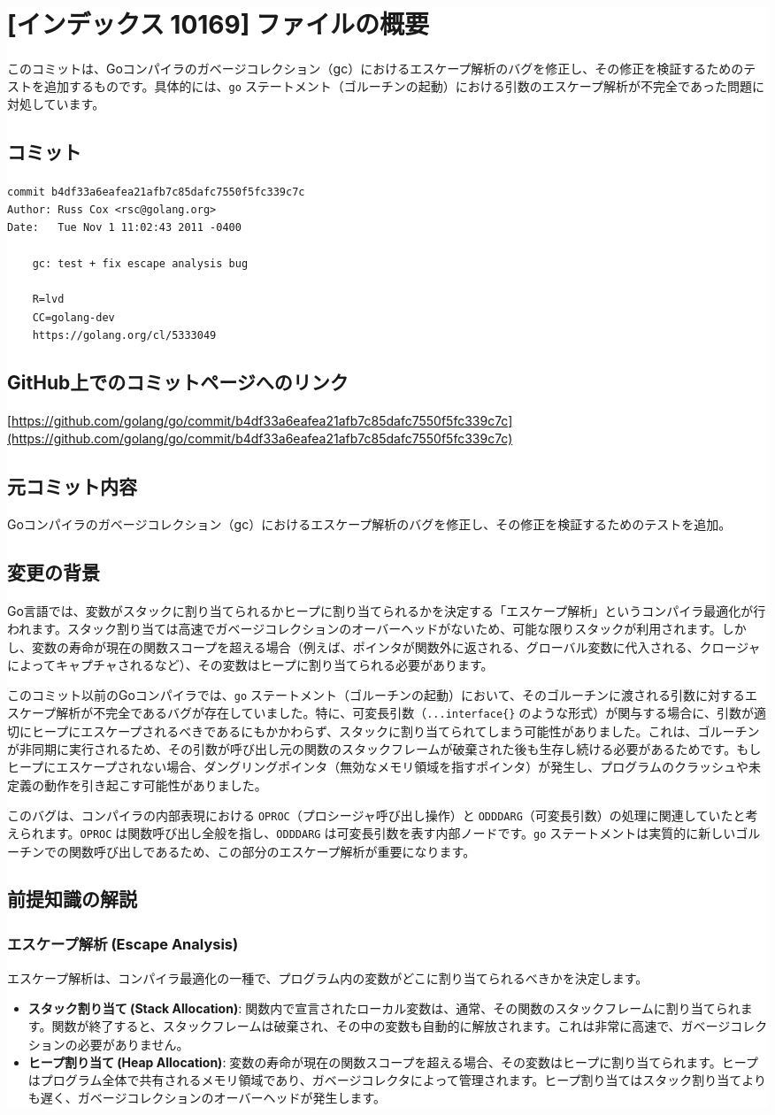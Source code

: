 # [インデックス 10169] ファイルの概要

このコミットは、Goコンパイラのガベージコレクション（gc）におけるエスケープ解析のバグを修正し、その修正を検証するためのテストを追加するものです。具体的には、`go` ステートメント（ゴルーチンの起動）における引数のエスケープ解析が不完全であった問題に対処しています。

## コミット

```
commit b4df33a6eafea21afb7c85dafc7550f5fc339c7c
Author: Russ Cox <rsc@golang.org>
Date:   Tue Nov 1 11:02:43 2011 -0400

    gc: test + fix escape analysis bug
    
    R=lvd
    CC=golang-dev
    https://golang.org/cl/5333049
```

## GitHub上でのコミットページへのリンク

[https://github.com/golang/go/commit/b4df33a6eafea21afb7c85dafc7550f5fc339c7c](https://github.com/golang/go/commit/b4df33a6eafea21afb7c85dafc7550f5fc339c7c)

## 元コミット内容

Goコンパイラのガベージコレクション（gc）におけるエスケープ解析のバグを修正し、その修正を検証するためのテストを追加。

## 変更の背景

Go言語では、変数がスタックに割り当てられるかヒープに割り当てられるかを決定する「エスケープ解析」というコンパイラ最適化が行われます。スタック割り当ては高速でガベージコレクションのオーバーヘッドがないため、可能な限りスタックが利用されます。しかし、変数の寿命が現在の関数スコープを超える場合（例えば、ポインタが関数外に返される、グローバル変数に代入される、クロージャによってキャプチャされるなど）、その変数はヒープに割り当てられる必要があります。

このコミット以前のGoコンパイラでは、`go` ステートメント（ゴルーチンの起動）において、そのゴルーチンに渡される引数に対するエスケープ解析が不完全であるバグが存在していました。特に、可変長引数（`...interface{}` のような形式）が関与する場合に、引数が適切にヒープにエスケープされるべきであるにもかかわらず、スタックに割り当てられてしまう可能性がありました。これは、ゴルーチンが非同期に実行されるため、その引数が呼び出し元の関数のスタックフレームが破棄された後も生存し続ける必要があるためです。もしヒープにエスケープされない場合、ダングリングポインタ（無効なメモリ領域を指すポインタ）が発生し、プログラムのクラッシュや未定義の動作を引き起こす可能性がありました。

このバグは、コンパイラの内部表現における `OPROC`（プロシージャ呼び出し操作）と `ODDDARG`（可変長引数）の処理に関連していたと考えられます。`OPROC` は関数呼び出し全般を指し、`ODDDARG` は可変長引数を表す内部ノードです。`go` ステートメントは実質的に新しいゴルーチンでの関数呼び出しであるため、この部分のエスケープ解析が重要になります。

## 前提知識の解説

### エスケープ解析 (Escape Analysis)

エスケープ解析は、コンパイラ最適化の一種で、プログラム内の変数がどこに割り当てられるべきかを決定します。

*   **スタック割り当て (Stack Allocation)**: 関数内で宣言されたローカル変数は、通常、その関数のスタックフレームに割り当てられます。関数が終了すると、スタックフレームは破棄され、その中の変数も自動的に解放されます。これは非常に高速で、ガベージコレクションの必要がありません。
*   **ヒープ割り当て (Heap Allocation)**: 変数の寿命が現在の関数スコープを超える場合、その変数はヒープに割り当てられます。ヒープはプログラム全体で共有されるメモリ領域であり、ガベージコレクタによって管理されます。ヒープ割り当てはスタック割り当てよりも遅く、ガベージコレクションのオーバーヘッドが発生します。
